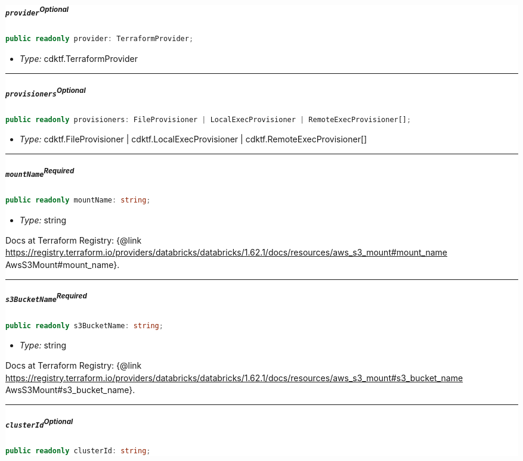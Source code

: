 ##### `provider`<sup>Optional</sup> <a name="provider" id="@cdktf/provider-databricks.awsS3Mount.AwsS3MountConfig.property.provider"></a>

```typescript
public readonly provider: TerraformProvider;
```

- *Type:* cdktf.TerraformProvider

---

##### `provisioners`<sup>Optional</sup> <a name="provisioners" id="@cdktf/provider-databricks.awsS3Mount.AwsS3MountConfig.property.provisioners"></a>

```typescript
public readonly provisioners: FileProvisioner | LocalExecProvisioner | RemoteExecProvisioner[];
```

- *Type:* cdktf.FileProvisioner | cdktf.LocalExecProvisioner | cdktf.RemoteExecProvisioner[]

---

##### `mountName`<sup>Required</sup> <a name="mountName" id="@cdktf/provider-databricks.awsS3Mount.AwsS3MountConfig.property.mountName"></a>

```typescript
public readonly mountName: string;
```

- *Type:* string

Docs at Terraform Registry: {@link https://registry.terraform.io/providers/databricks/databricks/1.62.1/docs/resources/aws_s3_mount#mount_name AwsS3Mount#mount_name}.

---

##### `s3BucketName`<sup>Required</sup> <a name="s3BucketName" id="@cdktf/provider-databricks.awsS3Mount.AwsS3MountConfig.property.s3BucketName"></a>

```typescript
public readonly s3BucketName: string;
```

- *Type:* string

Docs at Terraform Registry: {@link https://registry.terraform.io/providers/databricks/databricks/1.62.1/docs/resources/aws_s3_mount#s3_bucket_name AwsS3Mount#s3_bucket_name}.

---

##### `clusterId`<sup>Optional</sup> <a name="clusterId" id="@cdktf/provider-databricks.awsS3Mount.AwsS3MountConfig.property.clusterId"></a>

```typescript
public readonly clusterId: string;
```
